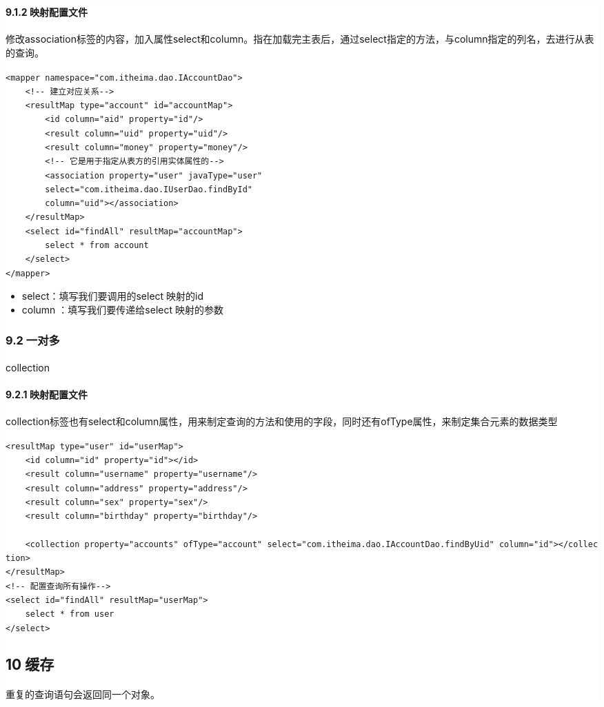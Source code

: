 #### 9.1.2 映射配置文件

修改association标签的内容，加入属性select和column。指在加载完主表后，通过select指定的方法，与column指定的列名，去进行从表的查询。

```
<mapper namespace="com.itheima.dao.IAccountDao">
    <!-- 建立对应关系-->
    <resultMap type="account" id="accountMap">
        <id column="aid" property="id"/>
        <result column="uid" property="uid"/>
        <result column="money" property="money"/>
        <!-- 它是用于指定从表方的引用实体属性的-->
        <association property="user" javaType="user"
        select="com.itheima.dao.IUserDao.findById"
        column="uid"></association>
    </resultMap>
    <select id="findAll" resultMap="accountMap">
        select * from account
    </select>
</mapper>

```
+ select：填写我们要调用的select 映射的id
+ column ：填写我们要传递给select 映射的参数

### 9.2 一对多

collection

#### 9.2.1 映射配置文件

collection标签也有select和column属性，用来制定查询的方法和使用的字段，同时还有ofType属性，来制定集合元素的数据类型

```
<resultMap type="user" id="userMap">
    <id column="id" property="id"></id>
    <result column="username" property="username"/>
    <result column="address" property="address"/>
    <result column="sex" property="sex"/>
    <result column="birthday" property="birthday"/>

    <collection property="accounts" ofType="account" select="com.itheima.dao.IAccountDao.findByUid" column="id"></collection>
</resultMap>
<!-- 配置查询所有操作-->
<select id="findAll" resultMap="userMap">
    select * from user
</select>
```

## 10 缓存

重复的查询语句会返回同一个对象。
